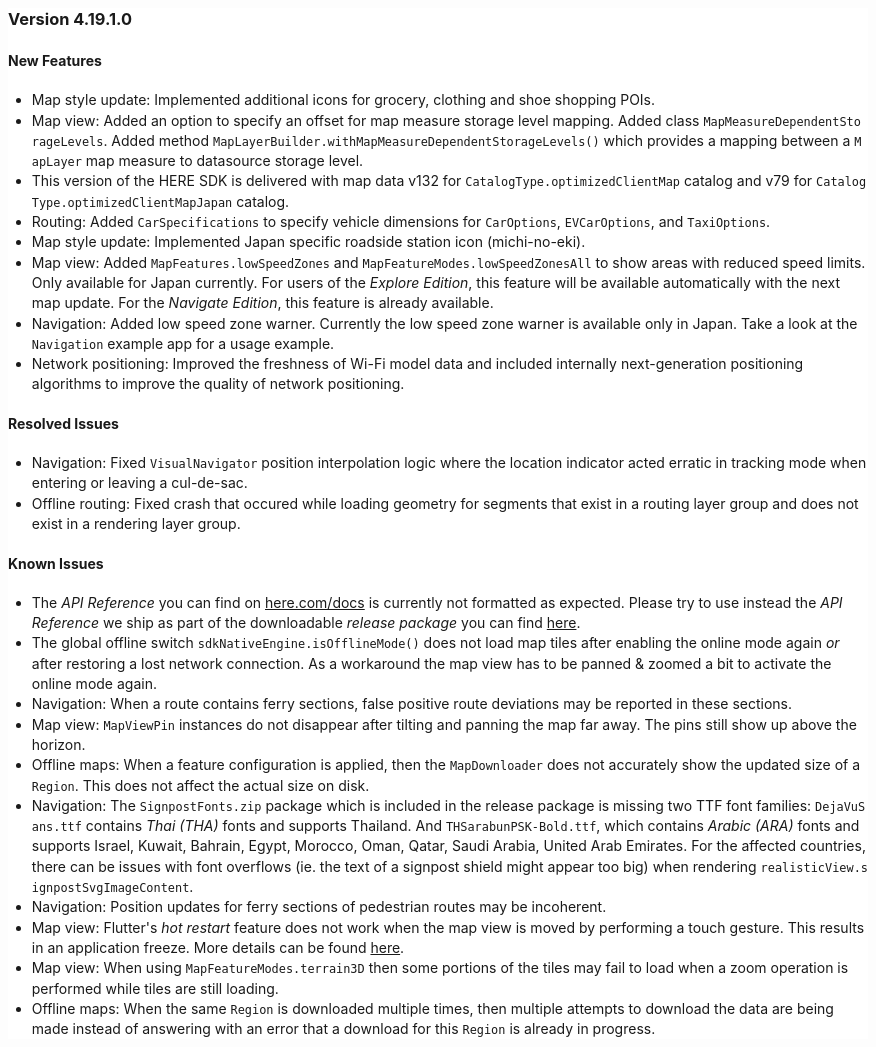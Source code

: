 ### Version 4.19.1.0

#### New Features

- Map style update: Implemented additional icons for grocery, clothing and shoe shopping POIs. 
- Map view: Added an option to specify an offset for map measure storage level mapping. Added class `MapMeasureDependentStorageLevels`. Added method `MapLayerBuilder.withMapMeasureDependentStorageLevels()` which provides a mapping between a `MapLayer` map measure to datasource storage level. 
- This version of the HERE SDK is delivered with map data v132 for `CatalogType.optimizedClientMap` catalog and v79 for `CatalogType.optimizedClientMapJapan` catalog. 
- Routing: Added `CarSpecifications` to specify vehicle dimensions for `CarOptions`, `EVCarOptions`, and `TaxiOptions`. 
- Map style update: Implemented Japan specific roadside station icon (michi-no-eki). 
- Map view: Added `MapFeatures.lowSpeedZones` and `MapFeatureModes.lowSpeedZonesAll` to show areas with reduced speed limits. Only available for Japan currently. For users of the _Explore Edition_, this feature will be available automatically with the next map update. For the _Navigate Edition_, this feature is already available. 
- Navigation: Added low speed zone warner. Currently the low speed zone warner is available only in Japan. Take a look at the `Navigation` example app for a usage example. 
- Network positioning: Improved the freshness of Wi-Fi model data and included internally next-generation positioning algorithms to improve the quality of network positioning. 

#### Resolved Issues

- Navigation: Fixed `VisualNavigator` position interpolation logic where the location indicator acted erratic in tracking mode when entering or leaving a cul-de-sac. 
- Offline routing: Fixed crash that occured while loading geometry for segments that exist in a routing layer group and does not exist in a rendering layer group. 

#### Known Issues

- The _API Reference_ you can find on [here.com/docs](https://www.here.com/docs/category/here-sdk) is currently not formatted as expected. Please try to use instead the _API Reference_ we ship as part of the downloadable _release package_ you can find [here](https://platform.here.com/portal/sdk). 
- The global offline switch `sdkNativeEngine.isOfflineMode()` does not load map tiles after enabling the online mode again _or_ after restoring a lost network connection. As a workaround the map view has to be panned & zoomed a bit to activate the online mode again. 
- Navigation: When a route contains ferry sections, false positive route deviations may be reported in these sections. 
- Map view: `MapViewPin` instances do not disappear after tilting and panning the map far away. The pins still show up above the horizon. 
- Offline maps: When a feature configuration is applied, then the `MapDownloader` does not accurately show the updated size of a `Region`. This does not affect the actual size on disk. 
- Navigation: The `SignpostFonts.zip` package which is included in the release package is missing two TTF font families: `DejaVuSans.ttf` contains _Thai (THA)_ fonts and supports Thailand. And `THSarabunPSK-Bold.ttf`, which contains _Arabic (ARA)_ fonts and supports Israel, Kuwait, Bahrain, Egypt, Morocco, Oman, Qatar, Saudi Arabia, United Arab Emirates. For the affected countries, there can be issues with font overflows (ie. the text of a signpost shield might appear too big) when rendering `realisticView.signpostSvgImageContent`. 
- Navigation: Position updates for ferry sections of pedestrian routes may be incoherent. 
- Map view: Flutter's _hot restart_ feature does not work when the map view is moved by performing a touch gesture. This results in an application freeze. More details can be found [here](https://github.com/flutter/flutter/issues/58987). 
- Map view: When using `MapFeatureModes.terrain3D` then some portions of the tiles may fail to load when a zoom operation is performed while tiles are still loading. 
- Offline maps: When the same `Region` is downloaded multiple times, then multiple attempts to download the data are being made instead of answering with an error that a download for this `Region` is already in progress.   
